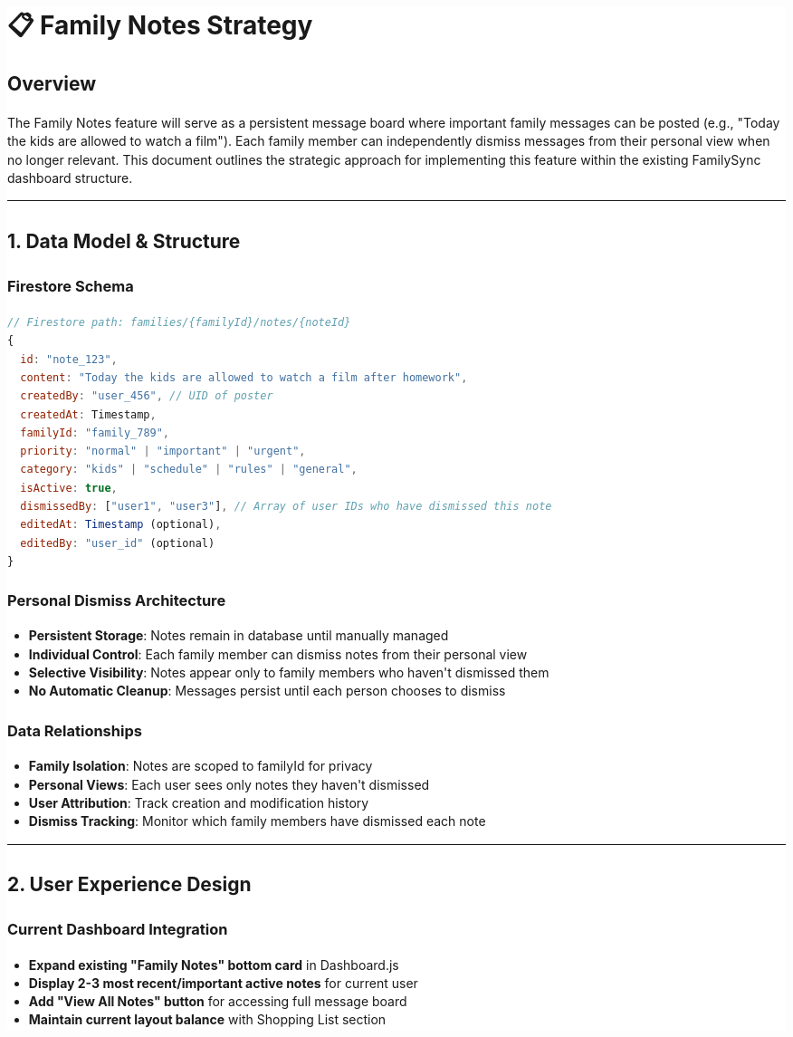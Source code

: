 # 📋 Family Notes Strategy

## Overview

The Family Notes feature will serve as a persistent message board where important family messages can be posted (e.g., "Today the kids are allowed to watch a film"). Each family member can independently dismiss messages from their personal view when no longer relevant. This document outlines the strategic approach for implementing this feature within the existing FamilySync dashboard structure.

---

## 1. Data Model & Structure

### Firestore Schema
```javascript
// Firestore path: families/{familyId}/notes/{noteId}
{
  id: "note_123",
  content: "Today the kids are allowed to watch a film after homework",
  createdBy: "user_456", // UID of poster
  createdAt: Timestamp,
  familyId: "family_789",
  priority: "normal" | "important" | "urgent",
  category: "kids" | "schedule" | "rules" | "general",
  isActive: true,
  dismissedBy: ["user1", "user3"], // Array of user IDs who have dismissed this note
  editedAt: Timestamp (optional),
  editedBy: "user_id" (optional)
}
```

### Personal Dismiss Architecture
- **Persistent Storage**: Notes remain in database until manually managed
- **Individual Control**: Each family member can dismiss notes from their personal view
- **Selective Visibility**: Notes appear only to family members who haven't dismissed them
- **No Automatic Cleanup**: Messages persist until each person chooses to dismiss

### Data Relationships
- **Family Isolation**: Notes are scoped to familyId for privacy
- **Personal Views**: Each user sees only notes they haven't dismissed
- **User Attribution**: Track creation and modification history
- **Dismiss Tracking**: Monitor which family members have dismissed each note

---

## 2. User Experience Design

### Current Dashboard Integration
- **Expand existing "Family Notes" bottom card** in Dashboard.js
- **Display 2-3 most recent/important active notes** for current user
- **Add "View All Notes" button** for accessing full message board
- **Maintain current layout balance** with Shopping List section
